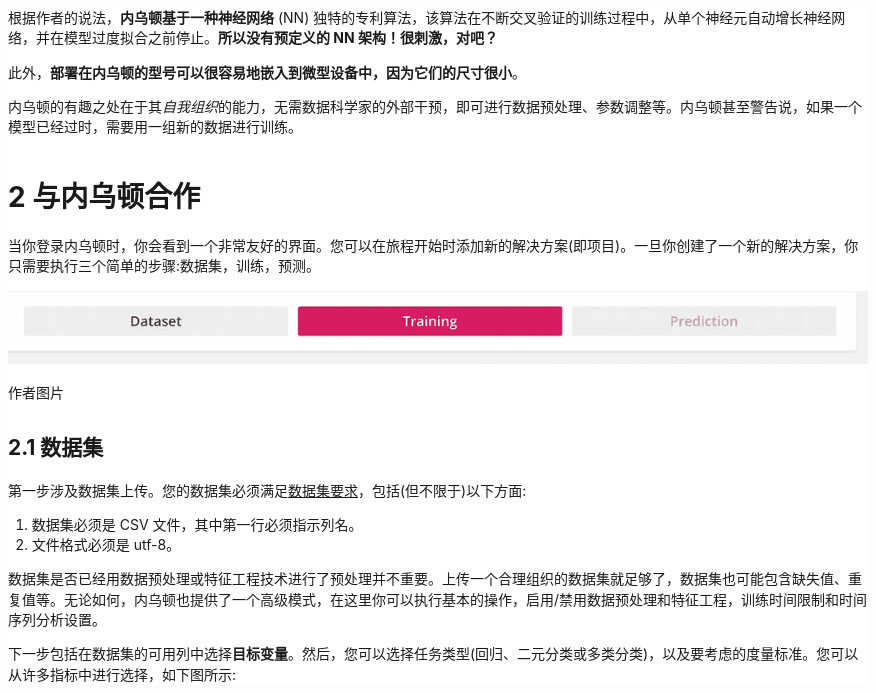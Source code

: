 根据作者的说法，**内乌顿基于一种神经网络** (NN) 独特的专利算法，该算法在不断交叉验证的训练过程中，从单个神经元自动增长神经网络，并在模型过度拟合之前停止。**所以没有预定义的 NN 架构！很刺激，对吧？**

此外，**部署在内乌顿的型号可以很容易地嵌入到微型设备中，因为它们的尺寸很小**。

内乌顿的有趣之处在于其*自我组织*的能力，无需数据科学家的外部干预，即可进行数据预处理、参数调整等。内乌顿甚至警告说，如果一个模型已经过时，需要用一组新的数据进行训练。

# 2 与内乌顿合作

当你登录内乌顿时，你会看到一个非常友好的界面。您可以在旅程开始时添加新的解决方案(即项目)。一旦你创建了一个新的解决方案，你只需要执行三个简单的步骤:数据集，训练，预测。

![](img/f9a7cb09753a0de89970a6bdaf919382.png)

作者图片

## 2.1 数据集

第一步涉及数据集上传。您的数据集必须满足[数据集要求](https://lab.neuton.ai/#/support_library/user_guide/TRAINING_DATASET_REQUIREMENTS)，包括(但不限于)以下方面:

1.  数据集必须是 CSV 文件，其中第一行必须指示列名。
2.  文件格式必须是 utf-8。

数据集是否已经用数据预处理或特征工程技术进行了预处理并不重要。上传一个合理组织的数据集就足够了，数据集也可能包含缺失值、重复值等。无论如何，内乌顿也提供了一个高级模式，在这里你可以执行基本的操作，启用/禁用数据预处理和特征工程，训练时间限制和时间序列分析设置。

下一步包括在数据集的可用列中选择**目标变量**。然后，您可以选择任务类型(回归、二元分类或多类分类)，以及要考虑的度量标准。您可以从许多指标中进行选择，如下图所示:
